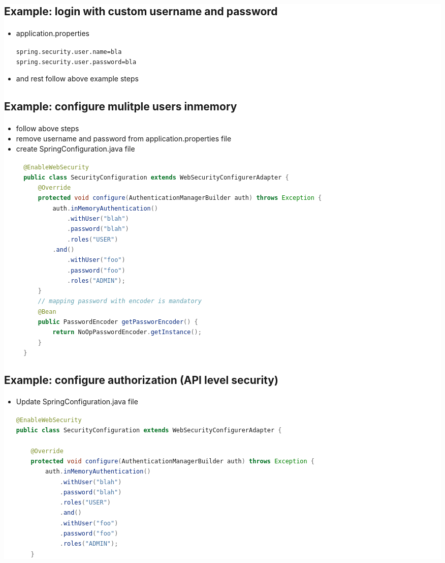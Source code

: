 ## Example: login with custom username and password
- application.properties
	```properties
	spring.security.user.name=bla
	spring.security.user.password=bla
	```
- and rest follow above example steps

## Example: configure mulitple users inmemory
- follow above steps 
- remove username and password from application.properties file
- create SpringConfiguration.java file
  ```java
	@EnableWebSecurity
	public class SecurityConfiguration extends WebSecurityConfigurerAdapter {
		@Override
		protected void configure(AuthenticationManagerBuilder auth) throws Exception {
			auth.inMemoryAuthentication()
				.withUser("blah")
				.password("blah")
				.roles("USER")
			.and()
				.withUser("foo")
				.password("foo")
				.roles("ADMIN");
		}
		// mapping password with encoder is mandatory
		@Bean
		public PasswordEncoder getPassworEncoder() {
			return NoOpPasswordEncoder.getInstance();
		}
	}
  ```

## Example: configure authorization (API level security)
- Update SpringConfiguration.java file
	```java
	@EnableWebSecurity
	public class SecurityConfiguration extends WebSecurityConfigurerAdapter {

		@Override
		protected void configure(AuthenticationManagerBuilder auth) throws Exception {
			auth.inMemoryAuthentication()
				.withUser("blah")
				.password("blah")
				.roles("USER")
				.and()
				.withUser("foo")
				.password("foo")
				.roles("ADMIN");
		}

